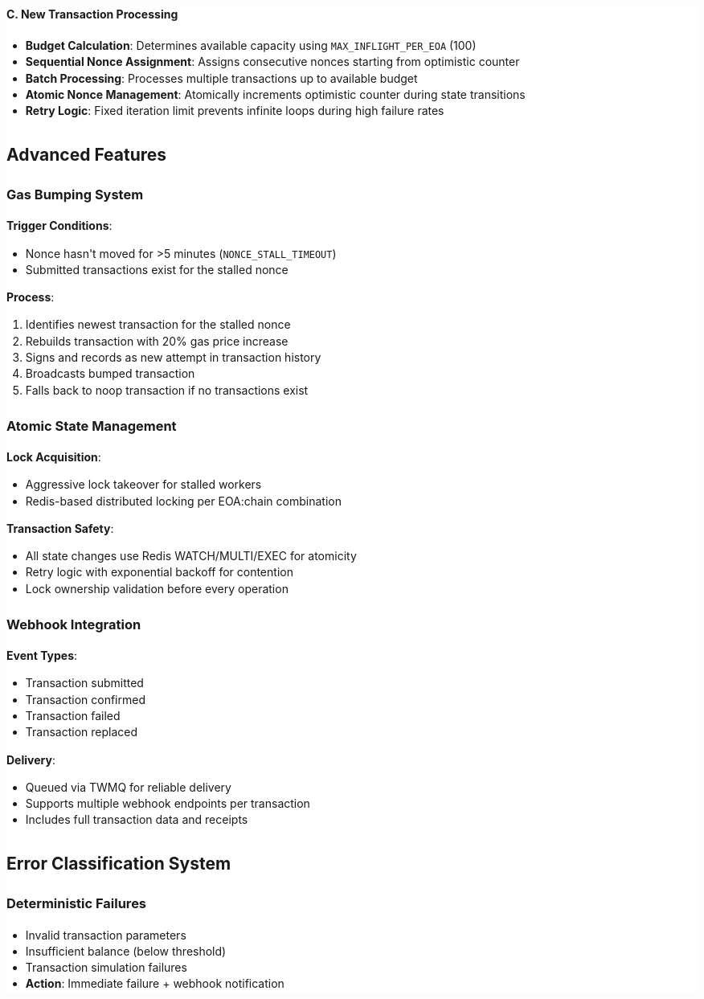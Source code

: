#### C. New Transaction Processing

- **Budget Calculation**: Determines available capacity using `MAX_INFLIGHT_PER_EOA` (100)
- **Sequential Nonce Assignment**: Assigns consecutive nonces starting from optimistic counter
- **Batch Processing**: Processes multiple transactions up to available budget
- **Atomic Nonce Management**: Atomically increments optimistic counter during state transitions
- **Retry Logic**: Fixed iteration limit prevents infinite loops during high failure rates

## Advanced Features

### Gas Bumping System

**Trigger Conditions**:
- Nonce hasn't moved for >5 minutes (`NONCE_STALL_TIMEOUT`)
- Submitted transactions exist for the stalled nonce

**Process**:
1. Identifies newest transaction for the stalled nonce
2. Rebuilds transaction with 20% gas price increase
3. Signs and records as new attempt in transaction history
4. Broadcasts bumped transaction
5. Falls back to noop transaction if no transactions exist

### Atomic State Management

**Lock Acquisition**:
- Aggressive lock takeover for stalled workers
- Redis-based distributed locking per EOA:chain combination

**Transaction Safety**:
- All state changes use Redis WATCH/MULTI/EXEC for atomicity
- Retry logic with exponential backoff for contention
- Lock ownership validation before every operation

### Webhook Integration

**Event Types**:
- Transaction submitted
- Transaction confirmed  
- Transaction failed
- Transaction replaced

**Delivery**:
- Queued via TWMQ for reliable delivery
- Supports multiple webhook endpoints per transaction
- Includes full transaction data and receipts

## Error Classification System

### Deterministic Failures
- Invalid transaction parameters
- Insufficient balance (below threshold)
- Transaction simulation failures
- **Action**: Immediate failure + webhook notification
